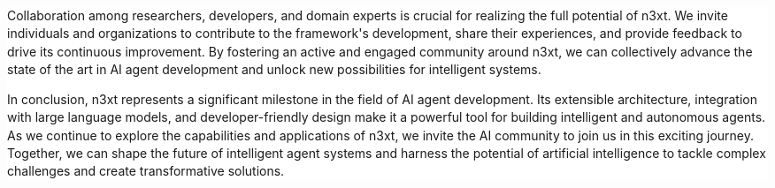 Collaboration among researchers, developers, and domain experts is crucial for realizing the full potential of n3xt. We invite individuals and organizations to contribute to the framework's development, share their experiences, and provide feedback to drive its continuous improvement. By fostering an active and engaged community around n3xt, we can collectively advance the state of the art in AI agent development and unlock new possibilities for intelligent systems.

In conclusion, n3xt represents a significant milestone in the field of AI agent development. Its extensible architecture, integration with large language models, and developer-friendly design make it a powerful tool for building intelligent and autonomous agents. As we continue to explore the capabilities and applications of n3xt, we invite the AI community to join us in this exciting journey. Together, we can shape the future of intelligent agent systems and harness the potential of artificial intelligence to tackle complex challenges and create transformative solutions.

